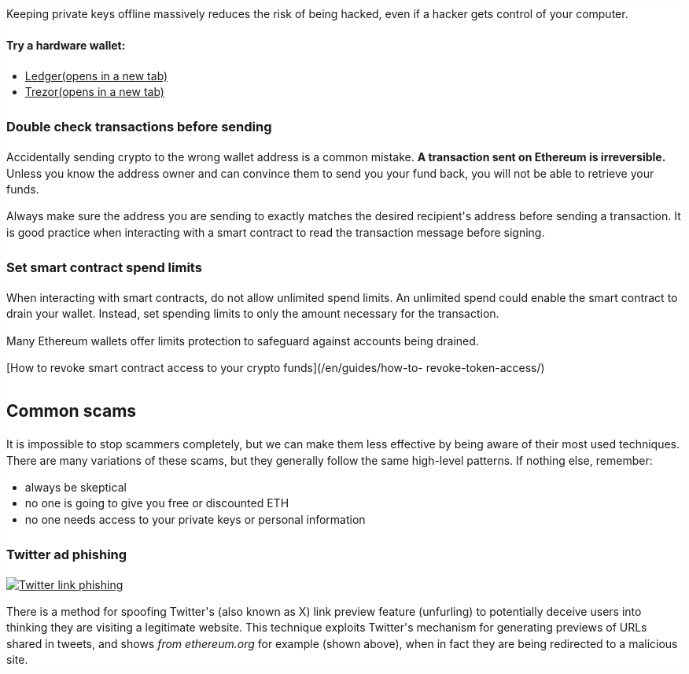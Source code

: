 Keeping private keys offline massively reduces the risk of being hacked, even
if a hacker gets control of your computer.

#### Try a hardware wallet:

  * [Ledger(opens in a new tab)](https://www.ledger.com/)
  * [Trezor(opens in a new tab)](https://trezor.io/)

### Double check transactions before sending

Accidentally sending crypto to the wrong wallet address is a common mistake.
**A transaction sent on Ethereum is irreversible.** Unless you know the
address owner and can convince them to send you your fund back, you will not
be able to retrieve your funds.

Always make sure the address you are sending to exactly matches the desired
recipient's address before sending a transaction. It is good practice when
interacting with a smart contract to read the transaction message before
signing.

### Set smart contract spend limits

When interacting with smart contracts, do not allow unlimited spend limits. An
unlimited spend could enable the smart contract to drain your wallet. Instead,
set spending limits to only the amount necessary for the transaction.

Many Ethereum wallets offer limits protection to safeguard against accounts
being drained.

[How to revoke smart contract access to your crypto funds](/en/guides/how-to-
revoke-token-access/)

## Common scams

It is impossible to stop scammers completely, but we can make them less
effective by being aware of their most used techniques. There are many
variations of these scams, but they generally follow the same high-level
patterns. If nothing else, remember:

  * always be skeptical
  * no one is going to give you free or discounted ETH
  * no one needs access to your private keys or personal information

### Twitter ad phishing

[![Twitter link
phishing](/_next/image/?url=%2Fcontent%2Fsecurity%2FtwitterPhishingScam.png&w=1920&q=75)](/content/security/twitterPhishingScam.png)

There is a method for spoofing Twitter's (also known as X) link preview
feature (unfurling) to potentially deceive users into thinking they are
visiting a legitimate website. This technique exploits Twitter's mechanism for
generating previews of URLs shared in tweets, and shows _from ethereum.org_
for example (shown above), when in fact they are being redirected to a
malicious site.
